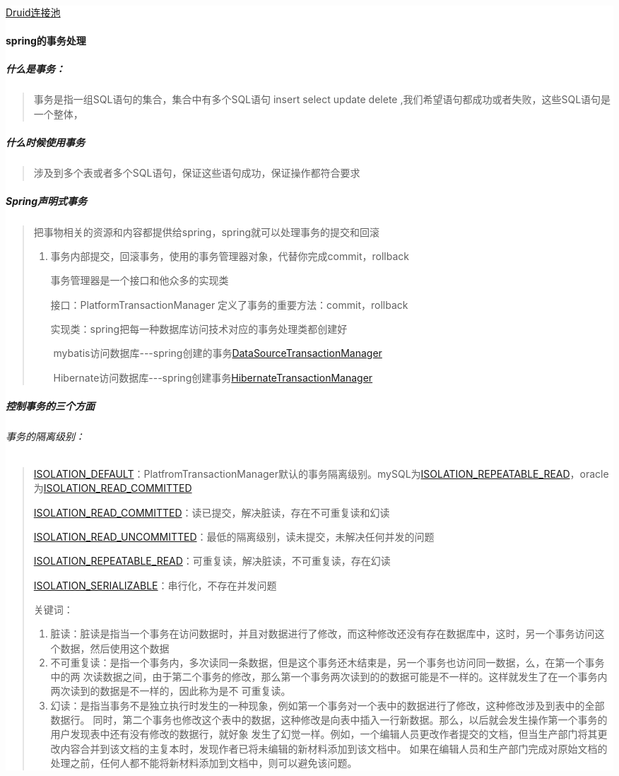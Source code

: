 [Druid连接池](https://github.com/alibaba/druid)

#### spring的事务处理

##### 什么是事务：

> 事务是指一组SQL语句的集合，集合中有多个SQL语句 insert select update  delete ,我们希望语句都成功或者失败，这些SQL语句是一个整体，

##### 什么时候使用事务

> 涉及到多个表或者多个SQL语句，保证这些语句成功，保证操作都符合要求

##### Spring声明式事务

> 把事物相关的资源和内容都提供给spring，spring就可以处理事务的提交和回滚
>
> 1. 事务内部提交，回滚事务，使用的事务管理器对象，代替你完成commit，rollback
>
>    事务管理器是一个接口和他众多的实现类
>
>    接口：PlatformTransactionManager  定义了事务的重要方法：commit，rollback
>
>    实现类：spring把每一种数据库访问技术对应的事务处理类都创建好
>
>    ​                 mybatis访问数据库---spring创建的事务[DataSourceTransactionManager](https://docs.spring.io/spring-framework/docs/current/javadoc-api/org/springframework/jdbc/datasource/DataSourceTransactionManager.html)
>
>    ​                Hibernate访问数据库---spring创建事务[HibernateTransactionManager](https://docs.spring.io/spring-framework/docs/current/javadoc-api/org/springframework/orm/hibernate5/HibernateTransactionManager.html)

##### 控制事务的三个方面

###### 事务的隔离级别：

> [ISOLATION_DEFAULT](https://docs.spring.io/spring-framework/docs/current/javadoc-api/org/springframework/transaction/TransactionDefinition.html#ISOLATION_DEFAULT)：PlatfromTransactionManager默认的事务隔离级别。mySQL为[ISOLATION_REPEATABLE_READ](https://docs.spring.io/spring-framework/docs/current/javadoc-api/org/springframework/transaction/TransactionDefinition.html#ISOLATION_REPEATABLE_READ)，oracle为[ISOLATION_READ_COMMITTED](https://docs.spring.io/spring-framework/docs/current/javadoc-api/org/springframework/transaction/TransactionDefinition.html#ISOLATION_READ_COMMITTED)
>
> [ISOLATION_READ_COMMITTED](https://docs.spring.io/spring-framework/docs/current/javadoc-api/org/springframework/transaction/TransactionDefinition.html#ISOLATION_READ_COMMITTED)：读已提交，解决脏读，存在不可重复读和幻读
>
> [ISOLATION_READ_UNCOMMITTED](https://docs.spring.io/spring-framework/docs/current/javadoc-api/org/springframework/transaction/TransactionDefinition.html#ISOLATION_READ_UNCOMMITTED)：最低的隔离级别，读未提交，未解决任何并发的问题
>
> [ISOLATION_REPEATABLE_READ](https://docs.spring.io/spring-framework/docs/current/javadoc-api/org/springframework/transaction/TransactionDefinition.html#ISOLATION_REPEATABLE_READ)：可重复读，解决脏读，不可重复读，存在幻读
>
> [ISOLATION_SERIALIZABLE](https://docs.spring.io/spring-framework/docs/current/javadoc-api/org/springframework/transaction/TransactionDefinition.html#ISOLATION_SERIALIZABLE)：串行化，不存在并发问题
>
> 关键词：
>
> 1. 脏读：脏读是指当一个事务在访问数据时，并且对数据进行了修改，而这种修改还没有存在数据库中，这时，另一个事务访问这个数据，然后使用这个数据
> 2. 不可重复读：是指一个事务内，多次读同一条数据，但是这个事务还木结束是，另一个事务也访问同一数据，么，在第一个事务中的两 次读数据之间，由于第二个事务的修改，那么第一个事务两次读到的的数据可能是不一样的。这样就发生了在一个事务内两次读到的数据是不一样的，因此称为是不 可重复读。
> 3. 幻读：是指当事务不是独立执行时发生的一种现象，例如第一个事务对一个表中的数据进行了修改，这种修改涉及到表中的全部数据行。 同时，第二个事务也修改这个表中的数据，这种修改是向表中插入一行新数据。那么，以后就会发生操作第一个事务的用户发现表中还有没有修改的数据行，就好象 发生了幻觉一样。例如，一个编辑人员更改作者提交的文档，但当生产部门将其更改内容合并到该文档的主复本时，发现作者已将未编辑的新材料添加到该文档中。 如果在编辑人员和生产部门完成对原始文档的处理之前，任何人都不能将新材料添加到文档中，则可以避免该问题。
